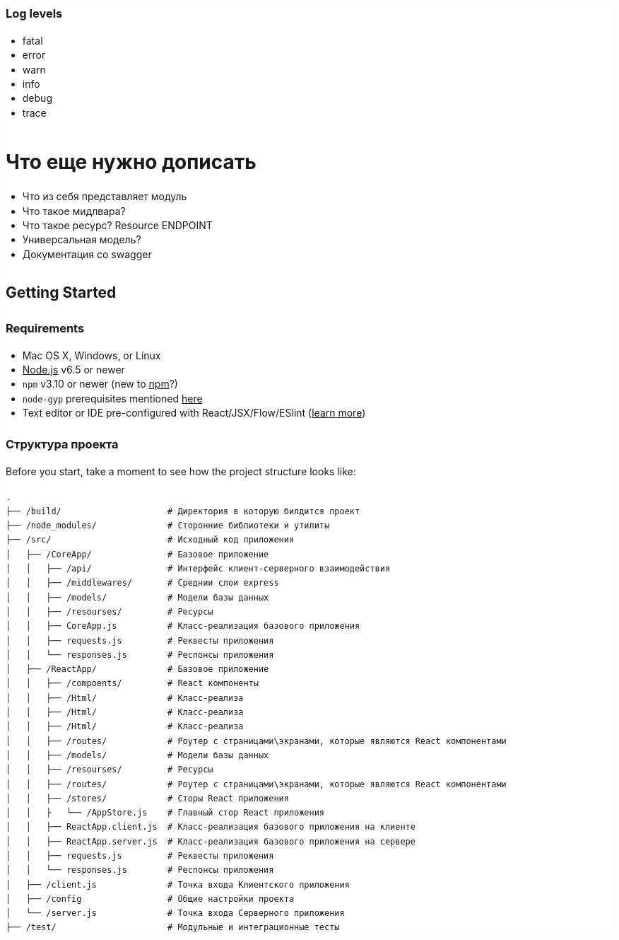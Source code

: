 ### Log levels

*   fatal
*   error
*   warn
*   info
*   debug
*   trace

# Что еще нужно дописать

*   Что из себя представляет модуль
*   Что такое мидлвара?
*   Что такое ресурс? Resource ENDPOINT
*   Универсальная  модель?
*   Документация со swagger

## Getting Started

### Requirements

*   Mac OS X, Windows, or Linux
*   [Node.js](https://nodejs.org/) v6.5 or newer
*   `npm` v3.10 or newer (new to [npm](https://docs.npmjs.com/)?)
*   `node-gyp` prerequisites mentioned [here](https://github.com/nodejs/node-gyp)
*   Text editor or IDE pre-configured with React/JSX/Flow/ESlint ([learn more](./how-to-configure-text-editors.md))

### Структура проекта

Before you start, take a moment to see how the project structure looks like:

    .
    ├── /build/                     # Директория в которую билдится проект
    ├── /node_modules/              # Сторонние библиотеки и утилиты
    ├── /src/                       # Исходный код приложения
    │   ├── /CoreApp/               # Базовое приложение
    │   │   ├── /api/               # Интерфейс клиент-серверного взаимодействия
    │   │   ├── /middlewares/       # Среднии слои express
    │   │   ├── /models/            # Модели базы данных
    │   │   ├── /resourses/         # Ресурсы
    │   │   ├── CoreApp.js          # Класс-реализация базового приложения
    │   │   ├── requests.js         # Реквесты приложения
    │   │   └── responses.js        # Респонсы приложения
    │   ├── /ReactApp/              # Базовое приложение
    │   │   ├── /compoents/         # React компоненты
    │   │   ├── /Html/              # Класс-реализа
    │   │   ├── /Html/              # Класс-реализа
    │   │   ├── /Html/              # Класс-реализа
    │   │   ├── /routes/            # Роутер с страницами\экранами, которые являются React компонентами
    │   │   ├── /models/            # Модели базы данных
    │   │   ├── /resourses/         # Ресурсы
    │   │   ├── /routes/            # Роутер с страницами\экранами, которые являются React компонентами
    │   │   ├── /stores/            # Сторы React приложения
    │   │   ├   └── /AppStore.js    # Главный стор React приложения
    │   │   ├── ReactApp.client.js  # Класс-реализация базового приложения на клиенте
    │   │   ├── ReactApp.server.js  # Класс-реализация базового приложения на сервере
    │   │   ├── requests.js         # Реквесты приложения
    │   │   └── responses.js        # Респонсы приложения
    │   ├── /client.js              # Точка входа Клиентского приложения
    │   ├── /config                 # Общие настройки проекта
    │   └── /server.js              # Точка входа Серверного приложения
    ├── /test/                      # Модульные и интеграционные тесты